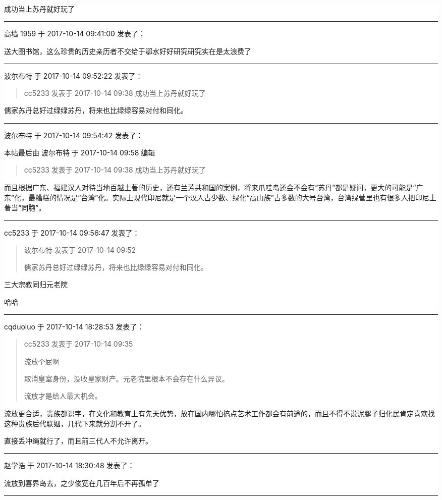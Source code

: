 成功当上苏丹就好玩了

---

高墙 1959 于 2017-10-14 09:41:00 发表了：

送大图书馆，这么珍贵的历史亲历者不交给于鄂水好好研究研究实在是太浪费了

---

波尔布特 于 2017-10-14 09:52:22 发表了：

> cc5233 发表于 2017-10-14 09:38 成功当上苏丹就好玩了

儒家苏丹总好过绿绿苏丹，将来也比绿绿容易对付和同化。

---

波尔布特 于 2017-10-14 09:54:42 发表了：

本帖最后由 波尔布特 于 2017-10-14 09:58 编辑

> cc5233 发表于 2017-10-14 09:38 成功当上苏丹就好玩了

而且根据广东、福建汉人对待当地百越土著的历史，还有兰芳共和国的案例，将来爪哇岛还会不会有“苏丹”都是疑问，更大的可能是“广东”化，最糟糕的情况是“台湾”化。实际上现代印尼就是一个汉人占少数、绿化“高山族”占多数的大号台湾，台湾绿营里也有很多人把印尼土著当“同胞”。

---

cc5233 于 2017-10-14 09:56:47 发表了：

> 波尔布特 发表于 2017-10-14 09:52
>
> 儒家苏丹总好过绿绿苏丹，将来也比绿绿容易对付和同化。

三大宗教同归元老院

哈哈

---

cqduoluo 于 2017-10-14 18:28:53 发表了：

> cc5233 发表于 2017-10-14 09:35
>
> 流放个屁啊
>
> 取消皇室身份，没收皇家财产。元老院里根本不会存在什么异议。
>
> 流放才是给人最大机会。

流放更合适，贵族都识字，在文化和教育上有先天优势，放在国内哪怕搞点艺术工作都会有前途的，而且不得不说泥腿子归化民肯定喜欢找这种贵族后代联姻，几代下来就分割不开了。

直接丢冲绳就行了，而且前三代人不允许离开。

---

赵学浩 于 2017-10-14 18:30:48 发表了：

流放到喜界岛去，之少俊宽在几百年后不再孤单了

---
